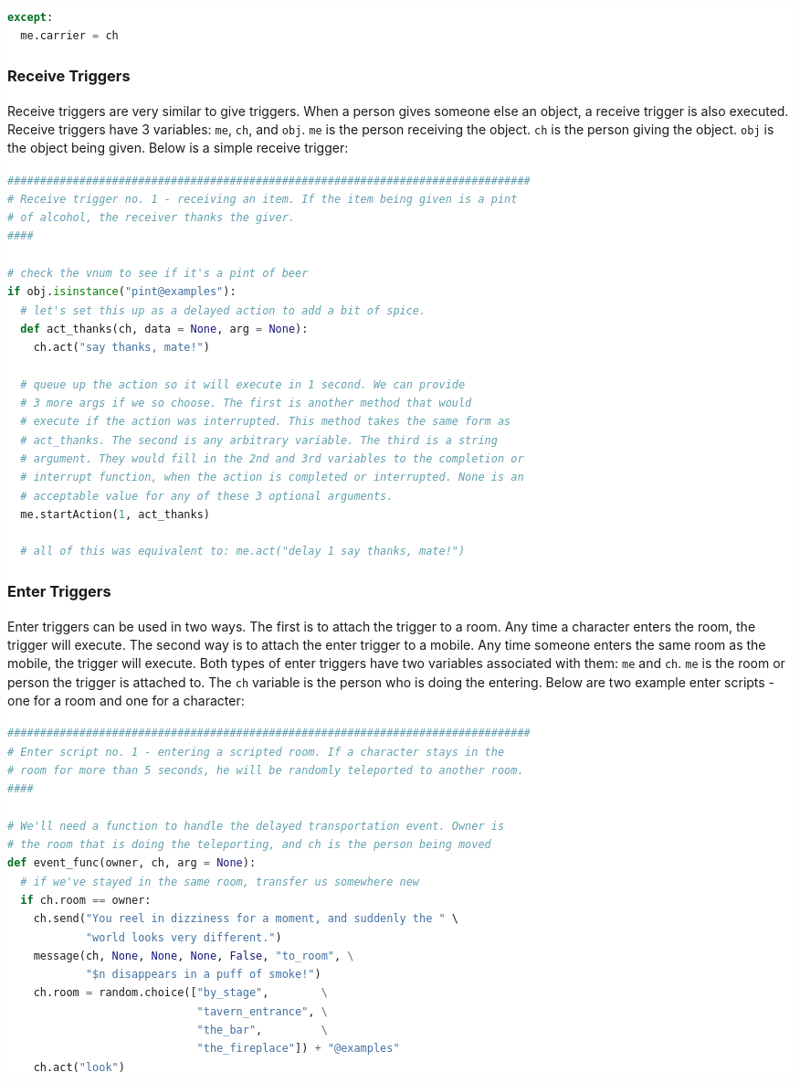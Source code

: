 ```python
except:
  me.carrier = ch
```

### Receive Triggers

Receive triggers are very similar to give triggers. When a person gives someone else an object, a receive trigger is also executed. Receive triggers have 3 variables: `me`, `ch`, and `obj`. `me` is the person receiving the object. `ch` is the person giving the object. `obj` is the object being given. Below is a simple receive trigger:

```python
################################################################################
# Receive trigger no. 1 - receiving an item. If the item being given is a pint
# of alcohol, the receiver thanks the giver.
####

# check the vnum to see if it's a pint of beer
if obj.isinstance("pint@examples"):
  # let's set this up as a delayed action to add a bit of spice.
  def act_thanks(ch, data = None, arg = None):
    ch.act("say thanks, mate!")

  # queue up the action so it will execute in 1 second. We can provide
  # 3 more args if we so choose. The first is another method that would
  # execute if the action was interrupted. This method takes the same form as
  # act_thanks. The second is any arbitrary variable. The third is a string 
  # argument. They would fill in the 2nd and 3rd variables to the completion or
  # interrupt function, when the action is completed or interrupted. None is an 
  # acceptable value for any of these 3 optional arguments.
  me.startAction(1, act_thanks)
  
  # all of this was equivalent to: me.act("delay 1 say thanks, mate!")
```

### Enter Triggers

Enter triggers can be used in two ways. The first is to attach the trigger to a room. Any time a character enters the room, the trigger will execute. The second way is to attach the enter trigger to a mobile. Any time someone enters the same room as the mobile, the trigger will execute. Both types of enter triggers have two variables associated with them: `me` and `ch`. `me` is the room or person the trigger is attached to. The `ch` variable is the person who is doing the entering. Below are two example enter scripts - one for a room and one for a character:

```python
################################################################################
# Enter script no. 1 - entering a scripted room. If a character stays in the
# room for more than 5 seconds, he will be randomly teleported to another room.
####

# We'll need a function to handle the delayed transportation event. Owner is
# the room that is doing the teleporting, and ch is the person being moved
def event_func(owner, ch, arg = None):
  # if we've stayed in the same room, transfer us somewhere new
  if ch.room == owner:
    ch.send("You reel in dizziness for a moment, and suddenly the " \
            "world looks very different.")
    message(ch, None, None, None, False, "to_room", \
            "$n disappears in a puff of smoke!")
    ch.room = random.choice(["by_stage",        \
                             "tavern_entrance", \
                             "the_bar",         \
                             "the_fireplace"]) + "@examples"
    ch.act("look")

```